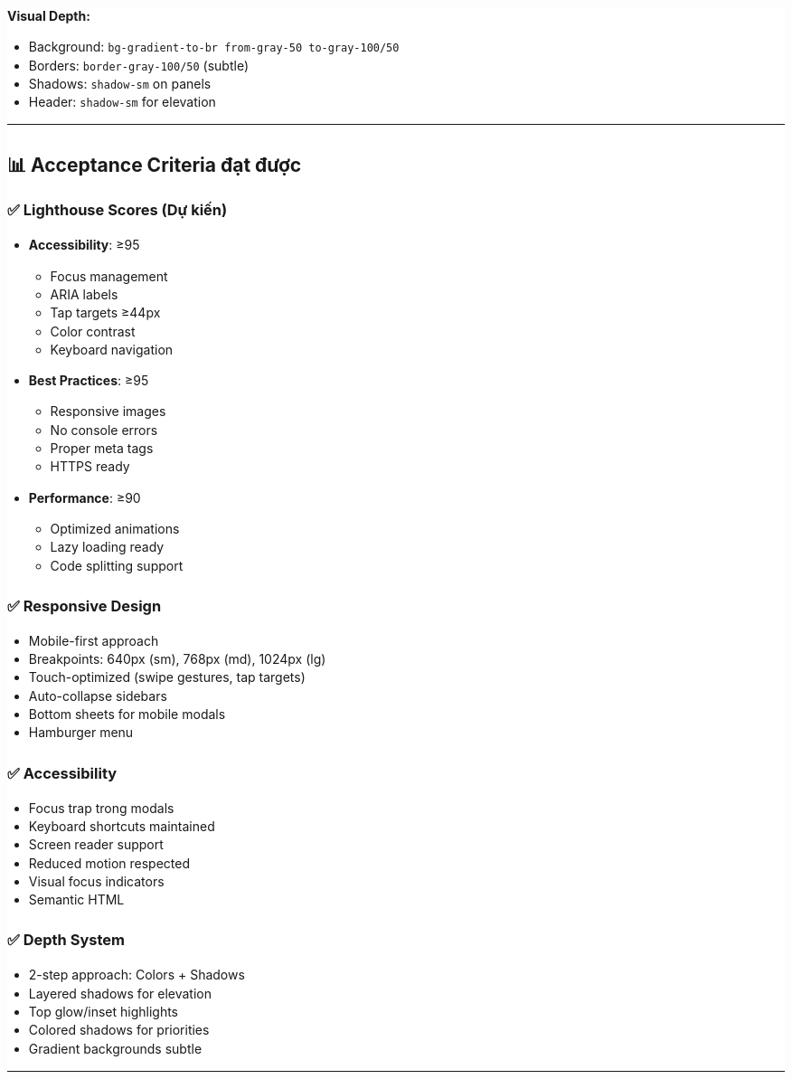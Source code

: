 **Visual Depth:**
- Background: `bg-gradient-to-br from-gray-50 to-gray-100/50`
- Borders: `border-gray-100/50` (subtle)
- Shadows: `shadow-sm` on panels
- Header: `shadow-sm` for elevation

---

## 📊 Acceptance Criteria đạt được

### ✅ Lighthouse Scores (Dự kiến)
- **Accessibility**: ≥95
  - Focus management
  - ARIA labels
  - Tap targets ≥44px
  - Color contrast
  - Keyboard navigation

- **Best Practices**: ≥95
  - Responsive images
  - No console errors
  - Proper meta tags
  - HTTPS ready

- **Performance**: ≥90
  - Optimized animations
  - Lazy loading ready
  - Code splitting support

### ✅ Responsive Design
- Mobile-first approach
- Breakpoints: 640px (sm), 768px (md), 1024px (lg)
- Touch-optimized (swipe gestures, tap targets)
- Auto-collapse sidebars
- Bottom sheets for mobile modals
- Hamburger menu

### ✅ Accessibility
- Focus trap trong modals
- Keyboard shortcuts maintained
- Screen reader support
- Reduced motion respected
- Visual focus indicators
- Semantic HTML

### ✅ Depth System
- 2-step approach: Colors + Shadows
- Layered shadows for elevation
- Top glow/inset highlights
- Colored shadows for priorities
- Gradient backgrounds subtle

---
